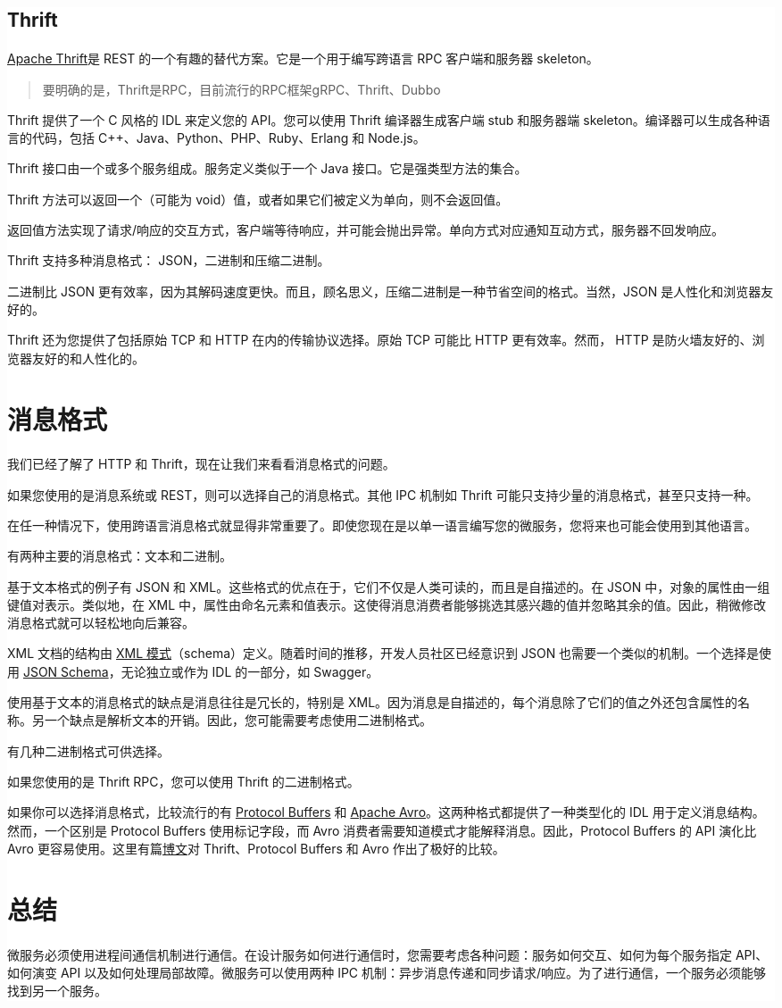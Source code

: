 ## Thrift
[Apache Thrift](https://thrift.apache.org/)是 REST 的一个有趣的替代方案。它是一个用于编写跨语言 RPC 客户端和服务器 skeleton。

> 要明确的是，Thrift是RPC，目前流行的RPC框架gRPC、Thrift、Dubbo

Thrift 提供了一个 C 风格的 IDL 来定义您的 API。您可以使用 Thrift 编译器生成客户端 stub 和服务器端 skeleton。编译器可以生成各种语言的代码，包括 C++、Java、Python、PHP、Ruby、Erlang 和 Node.js。



Thrift 接口由一个或多个服务组成。服务定义类似于一个 Java 接口。它是强类型方法的集合。

Thrift 方法可以返回一个（可能为 void）值，或者如果它们被定义为单向，则不会返回值。

返回值方法实现了请求/响应的交互方式，客户端等待响应，并可能会抛出异常。单向方式对应通知互动方式，服务器不回发响应。



Thrift 支持多种消息格式： JSON，二进制和压缩二进制。

二进制比 JSON 更有效率，因为其解码速度更快。而且，顾名思义，压缩二进制是一种节省空间的格式。当然，JSON 是人性化和浏览器友好的。

Thrift 还为您提供了包括原始 TCP 和 HTTP 在内的传输协议选择。原始 TCP 可能比 HTTP 更有效率。然而， HTTP 是防火墙友好的、浏览器友好的和人性化的。

<a id="message-formats"></a>

# 消息格式
我们已经了解了 HTTP 和 Thrift，现在让我们来看看消息格式的问题。

如果您使用的是消息系统或 REST，则可以选择自己的消息格式。其他 IPC 机制如 Thrift 可能只支持少量的消息格式，甚至只支持一种。

在任一种情况下，使用跨语言消息格式就显得非常重要了。即使您现在是以单一语言编写您的微服务，您将来也可能会使用到其他语言。



有两种主要的消息格式：文本和二进制。

基于文本格式的例子有 JSON 和 XML。这些格式的优点在于，它们不仅是人类可读的，而且是自描述的。在 JSON 中，对象的属性由一组键值对表示。类似地，在 XML 中，属性由命名元素和值表示。这使得消息消费者能够挑选其感兴趣的值并忽略其余的值。因此，稍微修改消息格式就可以轻松地向后兼容。



XML 文档的结构由 [XML 模式](https://www.w3.org/XML/Schema)（schema）定义。随着时间的推移，开发人员社区已经意识到 JSON 也需要一个类似的机制。一个选择是使用 [JSON Schema](http://json-schema.org/)，无论独立或作为 IDL 的一部分，如 Swagger。

使用基于文本的消息格式的缺点是消息往往是冗长的，特别是 XML。因为消息是自描述的，每个消息除了它们的值之外还包含属性的名称。另一个缺点是解析文本的开销。因此，您可能需要考虑使用二进制格式。



有几种二进制格式可供选择。

如果您使用的是 Thrift RPC，您可以使用 Thrift 的二进制格式。

如果你可以选择消息格式，比较流行的有 [Protocol Buffers](https://developers.google.com/protocol-buffers/docs/overview) 和 [Apache Avro](https://avro.apache.org/)。这两种格式都提供了一种类型化的 IDL 用于定义消息结构。然而，一个区别是 Protocol Buffers 使用标记字段，而 Avro 消费者需要知道模式才能解释消息。因此，Protocol Buffers 的 API 演化比 Avro 更容易使用。这里有篇[博文](http://martin.kleppmann.com/2012/12/05/schema-evolution-in-avro-protocol-buffers-thrift.html)对 Thrift、Protocol Buffers 和 Avro 作出了极好的比较。

<a id="summary"></a>

# 总结
微服务必须使用进程间通信机制进行通信。在设计服务如何进行通信时，您需要考虑各种问题：服务如何交互、如何为每个服务指定 API、如何演变 API 以及如何处理局部故障。微服务可以使用两种 IPC 机制：异步消息传递和同步请求/响应。为了进行通信，一个服务必须能够找到另一个服务。
